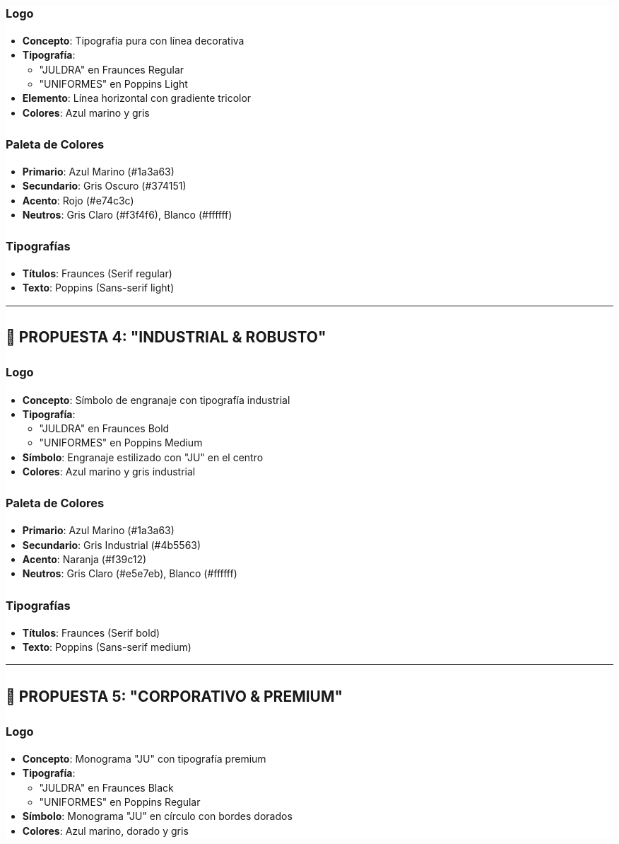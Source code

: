 ### Logo
- **Concepto**: Tipografía pura con línea decorativa
- **Tipografía**: 
  - "JULDRA" en Fraunces Regular
  - "UNIFORMES" en Poppins Light
- **Elemento**: Línea horizontal con gradiente tricolor
- **Colores**: Azul marino y gris

### Paleta de Colores
- **Primario**: Azul Marino (#1a3a63)
- **Secundario**: Gris Oscuro (#374151)
- **Acento**: Rojo (#e74c3c)
- **Neutros**: Gris Claro (#f3f4f6), Blanco (#ffffff)

### Tipografías
- **Títulos**: Fraunces (Serif regular)
- **Texto**: Poppins (Sans-serif light)

---

## 🎨 PROPUESTA 4: "INDUSTRIAL & ROBUSTO"

### Logo
- **Concepto**: Símbolo de engranaje con tipografía industrial
- **Tipografía**: 
  - "JULDRA" en Fraunces Bold
  - "UNIFORMES" en Poppins Medium
- **Símbolo**: Engranaje estilizado con "JU" en el centro
- **Colores**: Azul marino y gris industrial

### Paleta de Colores
- **Primario**: Azul Marino (#1a3a63)
- **Secundario**: Gris Industrial (#4b5563)
- **Acento**: Naranja (#f39c12)
- **Neutros**: Gris Claro (#e5e7eb), Blanco (#ffffff)

### Tipografías
- **Títulos**: Fraunces (Serif bold)
- **Texto**: Poppins (Sans-serif medium)

---

## 🎨 PROPUESTA 5: "CORPORATIVO & PREMIUM"

### Logo
- **Concepto**: Monograma "JU" con tipografía premium
- **Tipografía**: 
  - "JULDRA" en Fraunces Black
  - "UNIFORMES" en Poppins Regular
- **Símbolo**: Monograma "JU" en círculo con bordes dorados
- **Colores**: Azul marino, dorado y gris
